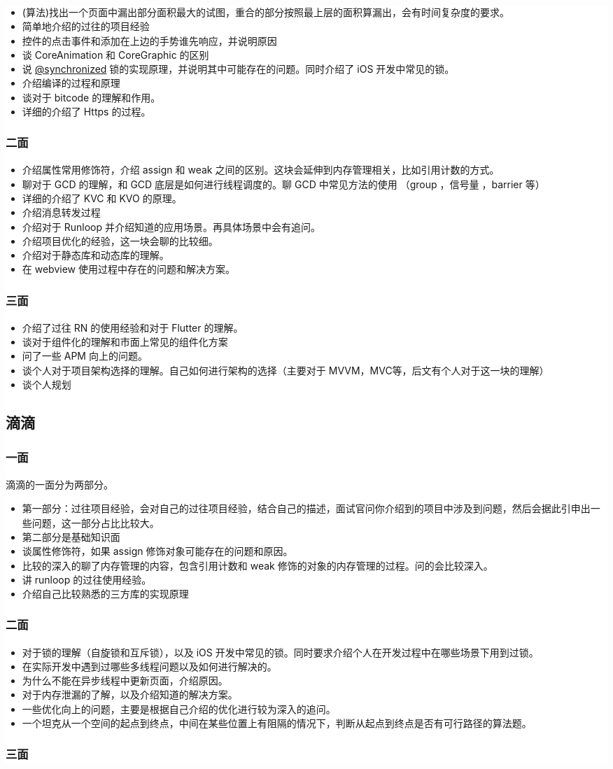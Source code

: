 *   (算法)找出一个页面中漏出部分面积最大的试图，重合的部分按照最上层的面积算漏出，会有时间复杂度的要求。
*   简单地介绍的过往的项目经验
*   控件的点击事件和添加在上边的手势谁先响应，并说明原因
*   谈 CoreAnimation 和 CoreGraphic 的区别
*   说 [@synchronized](https://xiaozhuanlan.com/u/1294451781) 锁的实现原理，并说明其中可能存在的问题。同时介绍了 iOS 开发中常见的锁。
*   介绍编译的过程和原理
*   谈对于 bitcode 的理解和作用。
*   详细的介绍了 Https 的过程。

### 二面

*   介绍属性常用修饰符，介绍 assign 和 weak 之间的区别。这块会延伸到内存管理相关，比如引用计数的方式。
*   聊对于 GCD 的理解，和 GCD 底层是如何进行线程调度的。聊 GCD 中常见方法的使用 （group ，信号量
    ，barrier 等）
*   详细的介绍了 KVC 和 KVO 的原理。
*   介绍消息转发过程
*   介绍对于 Runloop 并介绍知道的应用场景。再具体场景中会有追问。
*   介绍项目优化的经验，这一块会聊的比较细。
*   介绍对于静态库和动态库的理解。
*   在 webview 使用过程中存在的问题和解决方案。

### 三面

*   介绍了过往 RN 的使用经验和对于 Flutter 的理解。
*   谈对于组件化的理解和市面上常见的组件化方案
*   问了一些 APM 向上的问题。
*   谈个人对于项目架构选择的理解。自己如何进行架构的选择（主要对于 MVVM，MVC等，后文有个人对于这一块的理解）
*   谈个人规划

## 滴滴

### 一面

滴滴的一面分为两部分。

*   第一部分：过往项目经验，会对自己的过往项目经验，结合自己的描述，面试官问你介绍到的项目中涉及到问题，然后会据此引申出一些问题，这一部分占比比较大。
*   第二部分是基础知识面
*   谈属性修饰符，如果 assign 修饰对象可能存在的问题和原因。
*   比较的深入的聊了内存管理的内容，包含引用计数和 weak 修饰的对象的内存管理的过程。问的会比较深入。
*   讲 runloop 的过往使用经验。
*   介绍自己比较熟悉的三方库的实现原理

### 二面

*   对于锁的理解（自旋锁和互斥锁），以及 iOS 开发中常见的锁。同时要求介绍个人在开发过程中在哪些场景下用到过锁。
*   在实际开发中遇到过哪些多线程问题以及如何进行解决的。
*   为什么不能在异步线程中更新页面，介绍原因。
*   对于内存泄漏的了解，以及介绍知道的解决方案。
*   一些优化向上的问题，主要是根据自己介绍的优化进行较为深入的追问。
*   一个坦克从一个空间的起点到终点，中间在某些位置上有阻隔的情况下，判断从起点到终点是否有可行路径的算法题。

### 三面
